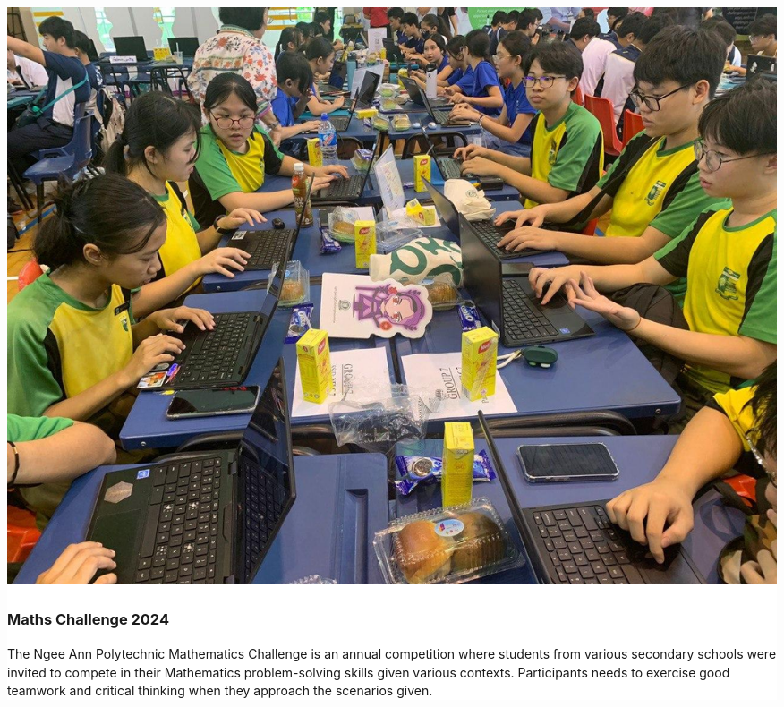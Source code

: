<img src="/images/Achievements/Future%20Ready%20Orchidian/2024_flc.jpg" height="50%">
<h3>Maths Challenge 2024</h3>
<p>The Ngee Ann Polytechnic Mathematics Challenge is an annual competition where students from various secondary schools were invited to compete in their Mathematics problem-solving skills given various contexts. Participants needs to exercise good teamwork and critical thinking when they approach the scenarios given.</p>